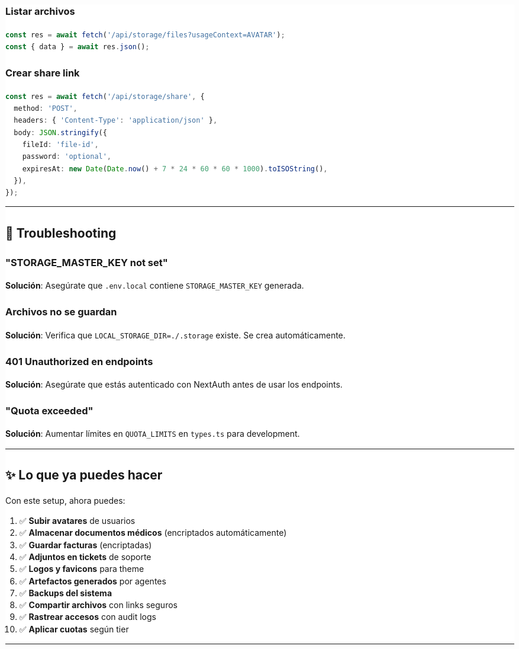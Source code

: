 ### Listar archivos
```typescript
const res = await fetch('/api/storage/files?usageContext=AVATAR');
const { data } = await res.json();
```

### Crear share link
```typescript
const res = await fetch('/api/storage/share', {
  method: 'POST',
  headers: { 'Content-Type': 'application/json' },
  body: JSON.stringify({
    fileId: 'file-id',
    password: 'optional',
    expiresAt: new Date(Date.now() + 7 * 24 * 60 * 60 * 1000).toISOString(),
  }),
});
```

---

## 🐛 Troubleshooting

### "STORAGE_MASTER_KEY not set"
**Solución**: Asegúrate que `.env.local` contiene `STORAGE_MASTER_KEY` generada.

### Archivos no se guardan
**Solución**: Verifica que `LOCAL_STORAGE_DIR=./.storage` existe. Se crea automáticamente.

### 401 Unauthorized en endpoints
**Solución**: Asegúrate que estás autenticado con NextAuth antes de usar los endpoints.

### "Quota exceeded"
**Solución**: Aumentar límites en `QUOTA_LIMITS` en `types.ts` para development.

---

## ✨ Lo que ya puedes hacer

Con este setup, ahora puedes:

1. ✅ **Subir avatares** de usuarios
2. ✅ **Almacenar documentos médicos** (encriptados automáticamente)
3. ✅ **Guardar facturas** (encriptadas)
4. ✅ **Adjuntos en tickets** de soporte
5. ✅ **Logos y favicons** para theme
6. ✅ **Artefactos generados** por agentes
7. ✅ **Backups del sistema**
8. ✅ **Compartir archivos** con links seguros
9. ✅ **Rastrear accesos** con audit logs
10. ✅ **Aplicar cuotas** según tier

---
